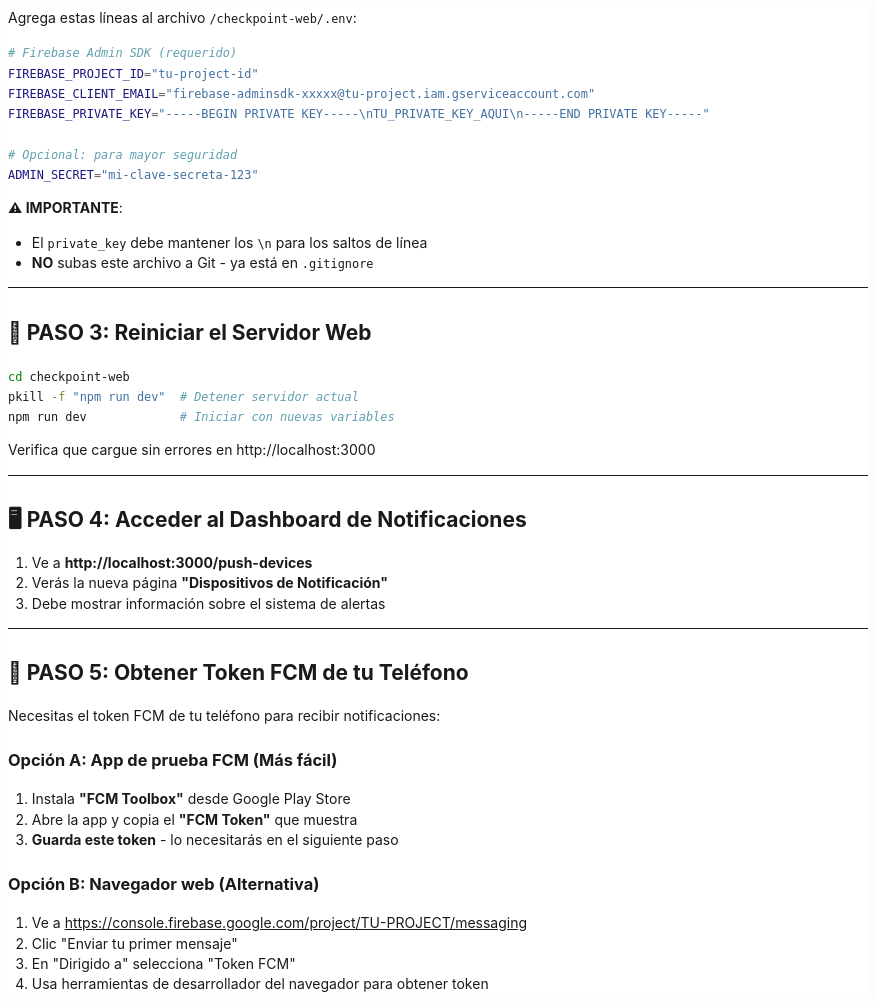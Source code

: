 Agrega estas líneas al archivo `/checkpoint-web/.env`:

```bash
# Firebase Admin SDK (requerido)
FIREBASE_PROJECT_ID="tu-project-id"
FIREBASE_CLIENT_EMAIL="firebase-adminsdk-xxxxx@tu-project.iam.gserviceaccount.com"
FIREBASE_PRIVATE_KEY="-----BEGIN PRIVATE KEY-----\nTU_PRIVATE_KEY_AQUI\n-----END PRIVATE KEY-----"

# Opcional: para mayor seguridad
ADMIN_SECRET="mi-clave-secreta-123"
```

**⚠️ IMPORTANTE**:
- El `private_key` debe mantener los `\n` para los saltos de línea
- **NO** subas este archivo a Git - ya está en `.gitignore`

---

## 🔄 PASO 3: Reiniciar el Servidor Web

```bash
cd checkpoint-web
pkill -f "npm run dev"  # Detener servidor actual
npm run dev             # Iniciar con nuevas variables
```

Verifica que cargue sin errores en http://localhost:3000

---

## 🖥️ PASO 4: Acceder al Dashboard de Notificaciones

1. Ve a **http://localhost:3000/push-devices**
2. Verás la nueva página **"Dispositivos de Notificación"**
3. Debe mostrar información sobre el sistema de alertas

---

## 📱 PASO 5: Obtener Token FCM de tu Teléfono

Necesitas el token FCM de tu teléfono para recibir notificaciones:

### Opción A: App de prueba FCM (Más fácil)
1. Instala **"FCM Toolbox"** desde Google Play Store
2. Abre la app y copia el **"FCM Token"** que muestra
3. **Guarda este token** - lo necesitarás en el siguiente paso

### Opción B: Navegador web (Alternativa)
1. Ve a https://console.firebase.google.com/project/TU-PROJECT/messaging
2. Clic "Enviar tu primer mensaje"
3. En "Dirigido a" selecciona "Token FCM"
4. Usa herramientas de desarrollador del navegador para obtener token
